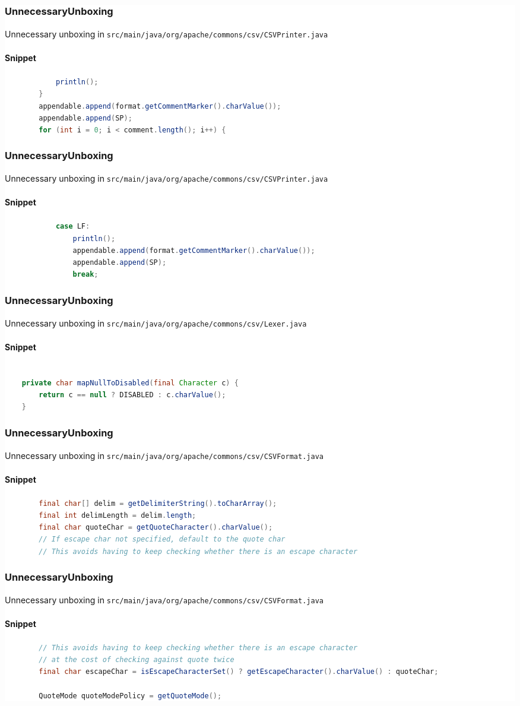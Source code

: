 ### UnnecessaryUnboxing
Unnecessary unboxing
in `src/main/java/org/apache/commons/csv/CSVPrinter.java`
#### Snippet
```java
            println();
        }
        appendable.append(format.getCommentMarker().charValue());
        appendable.append(SP);
        for (int i = 0; i < comment.length(); i++) {
```

### UnnecessaryUnboxing
Unnecessary unboxing
in `src/main/java/org/apache/commons/csv/CSVPrinter.java`
#### Snippet
```java
            case LF:
                println();
                appendable.append(format.getCommentMarker().charValue());
                appendable.append(SP);
                break;
```

### UnnecessaryUnboxing
Unnecessary unboxing
in `src/main/java/org/apache/commons/csv/Lexer.java`
#### Snippet
```java

    private char mapNullToDisabled(final Character c) {
        return c == null ? DISABLED : c.charValue();
    }

```

### UnnecessaryUnboxing
Unnecessary unboxing
in `src/main/java/org/apache/commons/csv/CSVFormat.java`
#### Snippet
```java
        final char[] delim = getDelimiterString().toCharArray();
        final int delimLength = delim.length;
        final char quoteChar = getQuoteCharacter().charValue();
        // If escape char not specified, default to the quote char
        // This avoids having to keep checking whether there is an escape character
```

### UnnecessaryUnboxing
Unnecessary unboxing
in `src/main/java/org/apache/commons/csv/CSVFormat.java`
#### Snippet
```java
        // This avoids having to keep checking whether there is an escape character
        // at the cost of checking against quote twice
        final char escapeChar = isEscapeCharacterSet() ? getEscapeCharacter().charValue() : quoteChar;

        QuoteMode quoteModePolicy = getQuoteMode();
```
